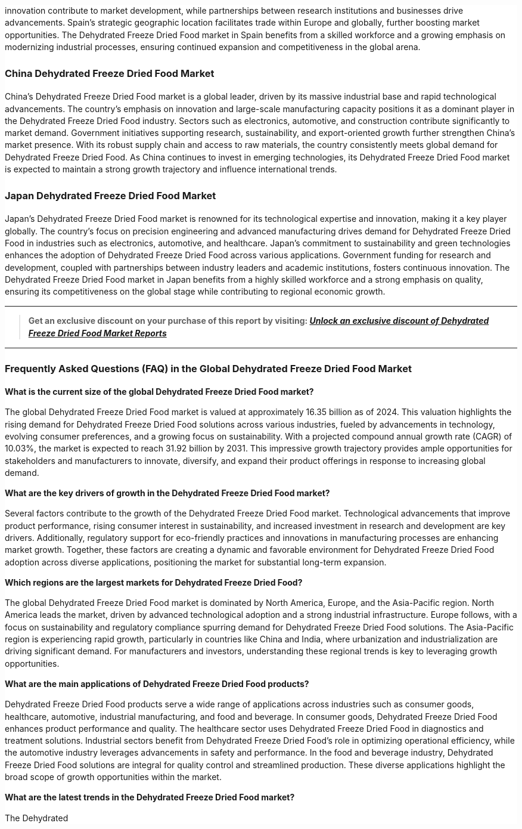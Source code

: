 innovation contribute to market development, while partnerships between research institutions and businesses drive advancements. Spain&rsquo;s strategic geographic location facilitates trade within Europe and globally, further boosting market opportunities. The Dehydrated Freeze Dried Food market in Spain benefits from a skilled workforce and a growing emphasis on modernizing industrial processes, ensuring continued expansion and competitiveness in the global arena.</p><h3>China Dehydrated Freeze Dried Food Market</h3><p>China&rsquo;s Dehydrated Freeze Dried Food market is a global leader, driven by its massive industrial base and rapid technological advancements. The country&rsquo;s emphasis on innovation and large-scale manufacturing capacity positions it as a dominant player in the Dehydrated Freeze Dried Food industry. Sectors such as electronics, automotive, and construction contribute significantly to market demand. Government initiatives supporting research, sustainability, and export-oriented growth further strengthen China&rsquo;s market presence. With its robust supply chain and access to raw materials, the country consistently meets global demand for Dehydrated Freeze Dried Food. As China continues to invest in emerging technologies, its Dehydrated Freeze Dried Food market is expected to maintain a strong growth trajectory and influence international trends.</p><h3>Japan Dehydrated Freeze Dried Food Market</h3><p>Japan&rsquo;s Dehydrated Freeze Dried Food market is renowned for its technological expertise and innovation, making it a key player globally. The country&rsquo;s focus on precision engineering and advanced manufacturing drives demand for Dehydrated Freeze Dried Food in industries such as electronics, automotive, and healthcare. Japan&rsquo;s commitment to sustainability and green technologies enhances the adoption of Dehydrated Freeze Dried Food across various applications. Government funding for research and development, coupled with partnerships between industry leaders and academic institutions, fosters continuous innovation. The Dehydrated Freeze Dried Food market in Japan benefits from a highly skilled workforce and a strong emphasis on quality, ensuring its competitiveness on the global stage while contributing to regional economic growth.</p><hr /><blockquote><p><strong>Get an exclusive discount on your purchase of this report by visiting: <em><a href="://marketresearchpulse.com/ask-for-discount/42018?utm_source=Github&amp;utm_medium=022">Unlock an exclusive discount of Dehydrated Freeze Dried Food Market Reports</a></em>&nbsp;</strong></p></blockquote><hr /><h3>Frequently Asked Questions (FAQ) in the Global Dehydrated Freeze Dried Food Market</h3><p><strong>What is the current size of the global Dehydrated Freeze Dried Food market?</strong></p><p>The global Dehydrated Freeze Dried Food market is valued at approximately 16.35 billion as of 2024. This valuation highlights the rising demand for Dehydrated Freeze Dried Food solutions across various industries, fueled by advancements in technology, evolving consumer preferences, and a growing focus on sustainability. With a projected compound annual growth rate (CAGR) of 10.03%, the market is expected to reach 31.92 billion by 2031. This impressive growth trajectory provides ample opportunities for stakeholders and manufacturers to innovate, diversify, and expand their product offerings in response to increasing global demand.</p><p><strong>What are the key drivers of growth in the Dehydrated Freeze Dried Food market?</strong></p><p>Several factors contribute to the growth of the Dehydrated Freeze Dried Food market. Technological advancements that improve product performance, rising consumer interest in sustainability, and increased investment in research and development are key drivers. Additionally, regulatory support for eco-friendly practices and innovations in manufacturing processes are enhancing market growth. Together, these factors are creating a dynamic and favorable environment for Dehydrated Freeze Dried Food adoption across diverse applications, positioning the market for substantial long-term expansion.</p><p><strong>Which regions are the largest markets for Dehydrated Freeze Dried Food?</strong></p><p>The global Dehydrated Freeze Dried Food market is dominated by North America, Europe, and the Asia-Pacific region. North America leads the market, driven by advanced technological adoption and a strong industrial infrastructure. Europe follows, with a focus on sustainability and regulatory compliance spurring demand for Dehydrated Freeze Dried Food solutions. The Asia-Pacific region is experiencing rapid growth, particularly in countries like China and India, where urbanization and industrialization are driving significant demand. For manufacturers and investors, understanding these regional trends is key to leveraging growth opportunities.</p><p><strong>What are the main applications of Dehydrated Freeze Dried Food products?</strong></p><p>Dehydrated Freeze Dried Food products serve a wide range of applications across industries such as consumer goods, healthcare, automotive, industrial manufacturing, and food and beverage. In consumer goods, Dehydrated Freeze Dried Food enhances product performance and quality. The healthcare sector uses Dehydrated Freeze Dried Food in diagnostics and treatment solutions. Industrial sectors benefit from Dehydrated Freeze Dried Food&rsquo;s role in optimizing operational efficiency, while the automotive industry leverages advancements in safety and performance. In the food and beverage industry, Dehydrated Freeze Dried Food solutions are integral for quality control and streamlined production. These diverse applications highlight the broad scope of growth opportunities within the market.</p><p><strong>What are the latest trends in the Dehydrated Freeze Dried Food market?</strong></p><p>The Dehydrated